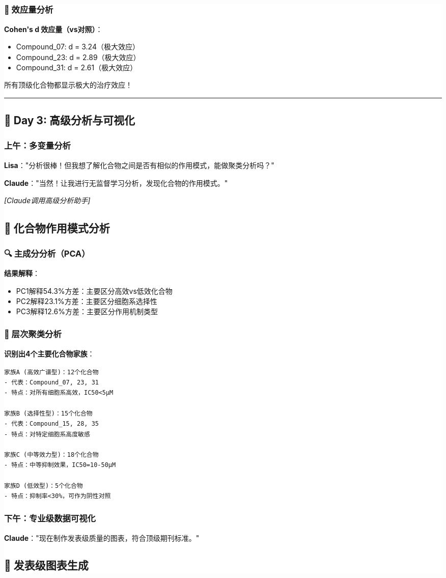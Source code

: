 ### 🎯 效应量分析
**Cohen's d 效应量（vs对照）**：
- Compound_07: d = 3.24（极大效应）
- Compound_23: d = 2.89（极大效应）
- Compound_31: d = 2.61（极大效应）

所有顶级化合物都显示极大的治疗效应！

---

## 📅 Day 3: 高级分析与可视化

### 上午：多变量分析
**Lisa**："分析很棒！但我想了解化合物之间是否有相似的作用模式，能做聚类分析吗？"

**Claude**："当然！让我进行无监督学习分析，发现化合物的作用模式。"

*[Claude调用高级分析助手]*

## 🧬 化合物作用模式分析

### 🔍 主成分分析（PCA）
**结果解释**：
- PC1解释54.3%方差：主要区分高效vs低效化合物
- PC2解释23.1%方差：主要区分细胞系选择性
- PC3解释12.6%方差：主要区分作用机制类型

### 🎯 层次聚类分析
**识别出4个主要化合物家族**：
```
家族A (高效广谱型)：12个化合物
- 代表：Compound_07, 23, 31
- 特点：对所有细胞系高效，IC50<5μM

家族B (选择性型)：15个化合物  
- 代表：Compound_15, 28, 35
- 特点：对特定细胞系高度敏感

家族C (中等效力型)：18个化合物
- 特点：中等抑制效果，IC50=10-50μM

家族D (低效型)：5个化合物
- 特点：抑制率<30%，可作为阴性对照
```

### 下午：专业级数据可视化
**Claude**："现在制作发表级质量的图表，符合顶级期刊标准。"

## 🎨 发表级图表生成
